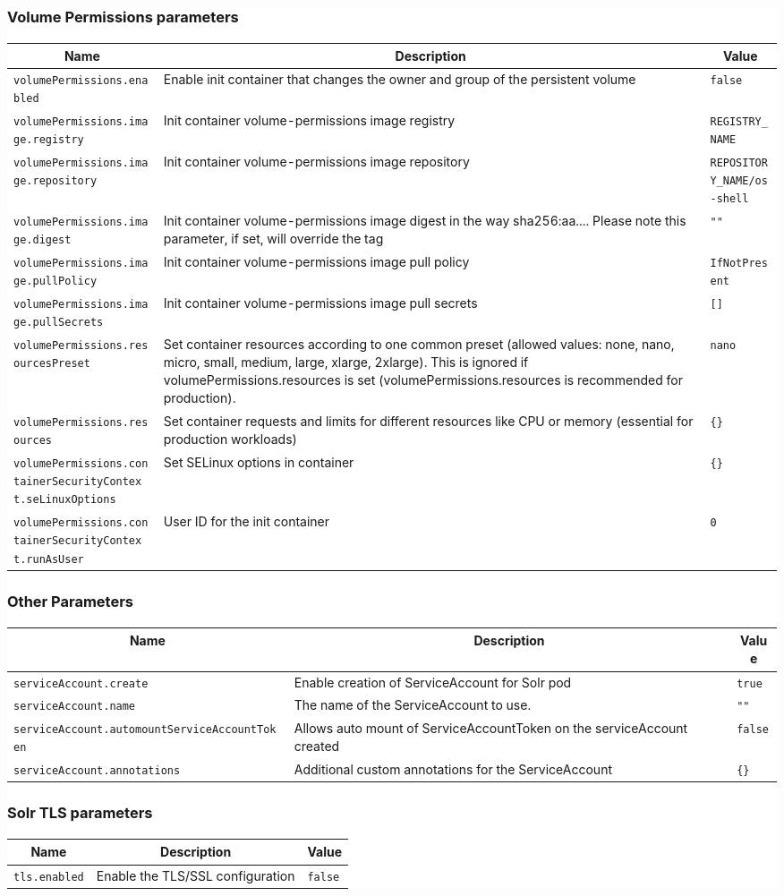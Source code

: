 ### Volume Permissions parameters

| Name                                                        | Description                                                                                                                                                                                                                                           | Value                      |
| ----------------------------------------------------------- | ----------------------------------------------------------------------------------------------------------------------------------------------------------------------------------------------------------------------------------------------------- | -------------------------- |
| `volumePermissions.enabled`                                 | Enable init container that changes the owner and group of the persistent volume                                                                                                                                                                       | `false`                    |
| `volumePermissions.image.registry`                          | Init container volume-permissions image registry                                                                                                                                                                                                      | `REGISTRY_NAME`            |
| `volumePermissions.image.repository`                        | Init container volume-permissions image repository                                                                                                                                                                                                    | `REPOSITORY_NAME/os-shell` |
| `volumePermissions.image.digest`                            | Init container volume-permissions image digest in the way sha256:aa.... Please note this parameter, if set, will override the tag                                                                                                                     | `""`                       |
| `volumePermissions.image.pullPolicy`                        | Init container volume-permissions image pull policy                                                                                                                                                                                                   | `IfNotPresent`             |
| `volumePermissions.image.pullSecrets`                       | Init container volume-permissions image pull secrets                                                                                                                                                                                                  | `[]`                       |
| `volumePermissions.resourcesPreset`                         | Set container resources according to one common preset (allowed values: none, nano, micro, small, medium, large, xlarge, 2xlarge). This is ignored if volumePermissions.resources is set (volumePermissions.resources is recommended for production). | `nano`                     |
| `volumePermissions.resources`                               | Set container requests and limits for different resources like CPU or memory (essential for production workloads)                                                                                                                                     | `{}`                       |
| `volumePermissions.containerSecurityContext.seLinuxOptions` | Set SELinux options in container                                                                                                                                                                                                                      | `{}`                       |
| `volumePermissions.containerSecurityContext.runAsUser`      | User ID for the init container                                                                                                                                                                                                                        | `0`                        |

### Other Parameters

| Name                                          | Description                                                            | Value   |
| --------------------------------------------- | ---------------------------------------------------------------------- | ------- |
| `serviceAccount.create`                       | Enable creation of ServiceAccount for Solr pod                         | `true`  |
| `serviceAccount.name`                         | The name of the ServiceAccount to use.                                 | `""`    |
| `serviceAccount.automountServiceAccountToken` | Allows auto mount of ServiceAccountToken on the serviceAccount created | `false` |
| `serviceAccount.annotations`                  | Additional custom annotations for the ServiceAccount                   | `{}`    |

### Solr TLS parameters

| Name                         | Description                                                                                                                                                                                                               | Value   |
| ---------------------------- | ------------------------------------------------------------------------------------------------------------------------------------------------------------------------------------------------------------------------- | ------- |
| `tls.enabled`                | Enable the TLS/SSL configuration                                                                                                                                                                                          | `false` |